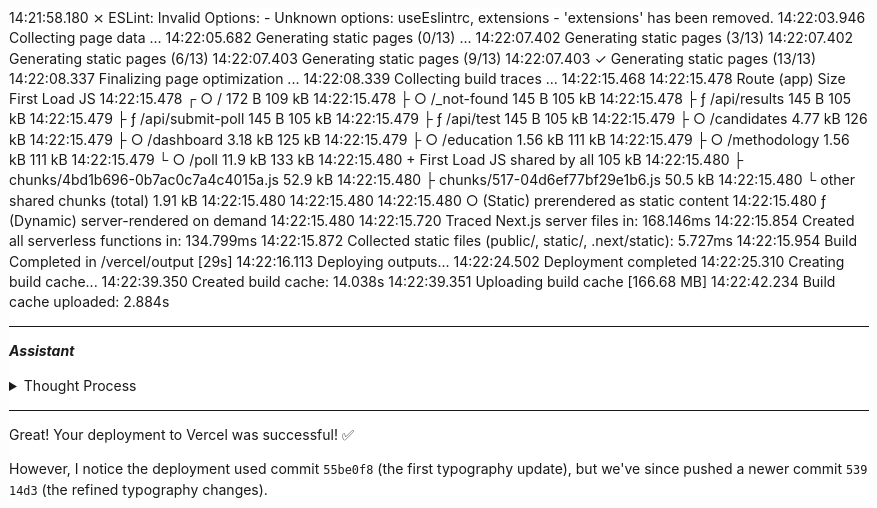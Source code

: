 14:21:58.180  ⨯ ESLint: Invalid Options: - Unknown options: useEslintrc, extensions - 'extensions' has been removed.
14:22:03.946    Collecting page data ...
14:22:05.682    Generating static pages (0/13) ...
14:22:07.402    Generating static pages (3/13) 
14:22:07.402    Generating static pages (6/13) 
14:22:07.403    Generating static pages (9/13) 
14:22:07.403  ✓ Generating static pages (13/13)
14:22:08.337    Finalizing page optimization ...
14:22:08.339    Collecting build traces ...
14:22:15.468 
14:22:15.478 Route (app)                              Size     First Load JS
14:22:15.478 ┌ ○ /                                    172 B           109 kB
14:22:15.478 ├ ○ /_not-found                          145 B           105 kB
14:22:15.478 ├ ƒ /api/results                         145 B           105 kB
14:22:15.479 ├ ƒ /api/submit-poll                     145 B           105 kB
14:22:15.479 ├ ƒ /api/test                            145 B           105 kB
14:22:15.479 ├ ○ /candidates                          4.77 kB         126 kB
14:22:15.479 ├ ○ /dashboard                           3.18 kB         125 kB
14:22:15.479 ├ ○ /education                           1.56 kB         111 kB
14:22:15.479 ├ ○ /methodology                         1.56 kB         111 kB
14:22:15.479 └ ○ /poll                                11.9 kB         133 kB
14:22:15.480 + First Load JS shared by all            105 kB
14:22:15.480   ├ chunks/4bd1b696-0b7ac0c7a4c4015a.js  52.9 kB
14:22:15.480   ├ chunks/517-04d6ef77bf29e1b6.js       50.5 kB
14:22:15.480   └ other shared chunks (total)          1.91 kB
14:22:15.480 
14:22:15.480 
14:22:15.480 ○  (Static)   prerendered as static content
14:22:15.480 ƒ  (Dynamic)  server-rendered on demand
14:22:15.480 
14:22:15.720 Traced Next.js server files in: 168.146ms
14:22:15.854 Created all serverless functions in: 134.799ms
14:22:15.872 Collected static files (public/, static/, .next/static): 5.727ms
14:22:15.954 Build Completed in /vercel/output [29s]
14:22:16.113 Deploying outputs...
14:22:24.502 Deployment completed
14:22:25.310 Creating build cache...
14:22:39.350 Created build cache: 14.038s
14:22:39.351 Uploading build cache [166.68 MB]
14:22:42.234 Build cache uploaded: 2.884s

---

_**Assistant**_

<think><details><summary>Thought Process</summary></details></think>

---

Great! Your deployment to Vercel was successful! ✅ 

However, I notice the deployment used commit `55be0f8` (the first typography update), but we've since pushed a newer commit `53914d3` (the refined typography changes). 
